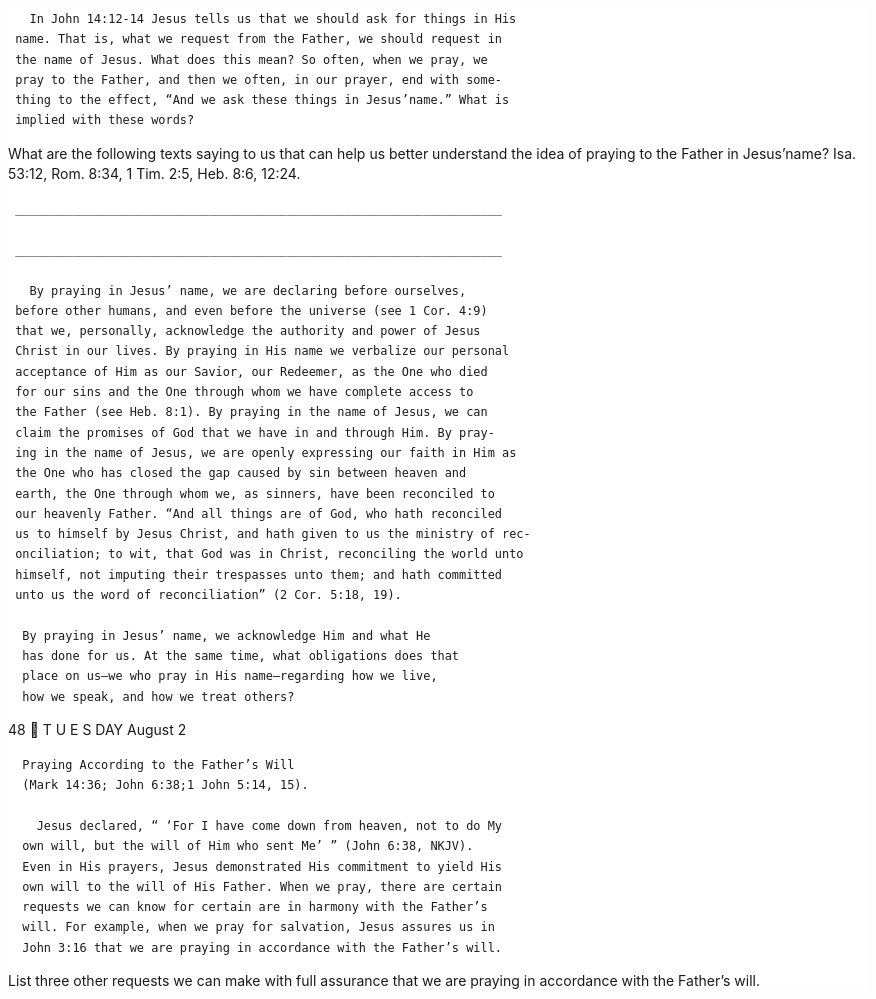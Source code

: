        In John 14:12-14 Jesus tells us that we should ask for things in His
     name. That is, what we request from the Father, we should request in
     the name of Jesus. What does this mean? So often, when we pray, we
     pray to the Father, and then we often, in our prayer, end with some-
     thing to the effect, “And we ask these things in Jesus’name.” What is
     implied with these words?

What are the following texts saying to us that can help us better
     understand the idea of praying to the Father in Jesus’name? Isa.
     53:12, Rom. 8:34, 1 Tim. 2:5, Heb. 8:6, 12:24.

     ____________________________________________________________________

     ____________________________________________________________________

       By praying in Jesus’ name, we are declaring before ourselves,
     before other humans, and even before the universe (see 1 Cor. 4:9)
     that we, personally, acknowledge the authority and power of Jesus
     Christ in our lives. By praying in His name we verbalize our personal
     acceptance of Him as our Savior, our Redeemer, as the One who died
     for our sins and the One through whom we have complete access to
     the Father (see Heb. 8:1). By praying in the name of Jesus, we can
     claim the promises of God that we have in and through Him. By pray-
     ing in the name of Jesus, we are openly expressing our faith in Him as
     the One who has closed the gap caused by sin between heaven and
     earth, the One through whom we, as sinners, have been reconciled to
     our heavenly Father. “And all things are of God, who hath reconciled
     us to himself by Jesus Christ, and hath given to us the ministry of rec-
     onciliation; to wit, that God was in Christ, reconciling the world unto
     himself, not imputing their trespasses unto them; and hath committed
     unto us the word of reconciliation” (2 Cor. 5:18, 19).

      By praying in Jesus’ name, we acknowledge Him and what He
      has done for us. At the same time, what obligations does that
      place on us—we who pray in His name—regarding how we live,
      how we speak, and how we treat others?




48
                T U E S DAY August 2

      Praying According to the Father’s Will
      (Mark 14:36; John 6:38;1 John 5:14, 15).

        Jesus declared, “ ‘For I have come down from heaven, not to do My
      own will, but the will of Him who sent Me’ ” (John 6:38, NKJV).
      Even in His prayers, Jesus demonstrated His commitment to yield His
      own will to the will of His Father. When we pray, there are certain
      requests we can know for certain are in harmony with the Father’s
      will. For example, when we pray for salvation, Jesus assures us in
      John 3:16 that we are praying in accordance with the Father’s will.

List three other requests we can make with full assurance that we are
      praying in accordance with the Father’s will.
